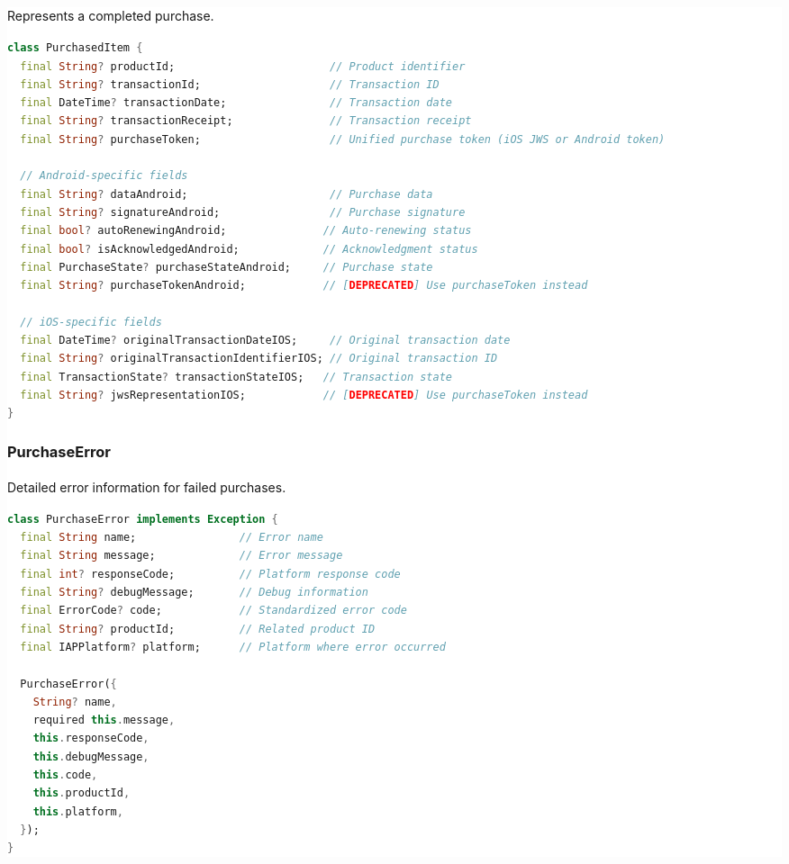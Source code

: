 Represents a completed purchase.

```dart
class PurchasedItem {
  final String? productId;                        // Product identifier
  final String? transactionId;                    // Transaction ID
  final DateTime? transactionDate;                // Transaction date
  final String? transactionReceipt;               // Transaction receipt
  final String? purchaseToken;                    // Unified purchase token (iOS JWS or Android token)

  // Android-specific fields
  final String? dataAndroid;                      // Purchase data
  final String? signatureAndroid;                 // Purchase signature
  final bool? autoRenewingAndroid;               // Auto-renewing status
  final bool? isAcknowledgedAndroid;             // Acknowledgment status
  final PurchaseState? purchaseStateAndroid;     // Purchase state
  final String? purchaseTokenAndroid;            // [DEPRECATED] Use purchaseToken instead

  // iOS-specific fields
  final DateTime? originalTransactionDateIOS;     // Original transaction date
  final String? originalTransactionIdentifierIOS; // Original transaction ID
  final TransactionState? transactionStateIOS;   // Transaction state
  final String? jwsRepresentationIOS;            // [DEPRECATED] Use purchaseToken instead
}
```

### PurchaseError

Detailed error information for failed purchases.

```dart
class PurchaseError implements Exception {
  final String name;                // Error name
  final String message;             // Error message
  final int? responseCode;          // Platform response code
  final String? debugMessage;       // Debug information
  final ErrorCode? code;            // Standardized error code
  final String? productId;          // Related product ID
  final IAPPlatform? platform;      // Platform where error occurred

  PurchaseError({
    String? name,
    required this.message,
    this.responseCode,
    this.debugMessage,
    this.code,
    this.productId,
    this.platform,
  });
}
```
